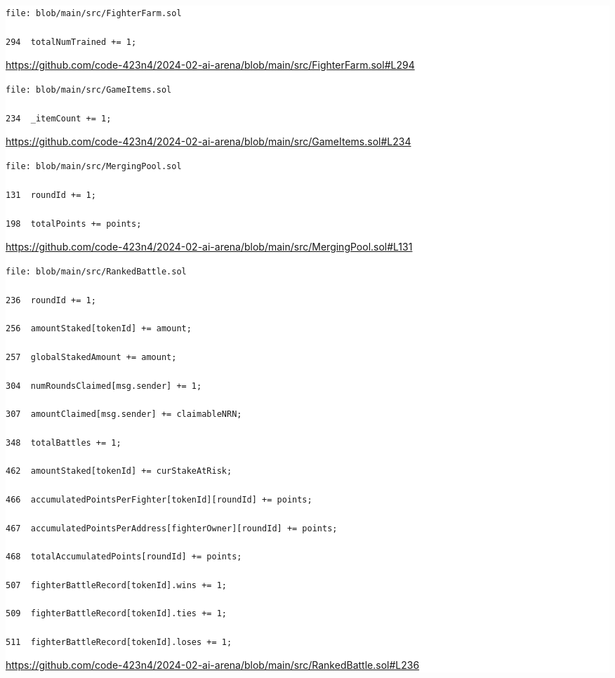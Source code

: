 ```solidity
file: blob/main/src/FighterFarm.sol
 
294  totalNumTrained += 1;

```
https://github.com/code-423n4/2024-02-ai-arena/blob/main/src/FighterFarm.sol#L294

```solidity
file: blob/main/src/GameItems.sol

234  _itemCount += 1;

```
https://github.com/code-423n4/2024-02-ai-arena/blob/main/src/GameItems.sol#L234

```solidity
file: blob/main/src/MergingPool.sol

131  roundId += 1;

198  totalPoints += points;

```
https://github.com/code-423n4/2024-02-ai-arena/blob/main/src/MergingPool.sol#L131

```solidity
file: blob/main/src/RankedBattle.sol
 
236  roundId += 1;

256  amountStaked[tokenId] += amount;

257  globalStakedAmount += amount;

304  numRoundsClaimed[msg.sender] += 1;

307  amountClaimed[msg.sender] += claimableNRN;

348  totalBattles += 1;

462  amountStaked[tokenId] += curStakeAtRisk;

466  accumulatedPointsPerFighter[tokenId][roundId] += points;

467  accumulatedPointsPerAddress[fighterOwner][roundId] += points;

468  totalAccumulatedPoints[roundId] += points;

507  fighterBattleRecord[tokenId].wins += 1;

509  fighterBattleRecord[tokenId].ties += 1;

511  fighterBattleRecord[tokenId].loses += 1;

```
https://github.com/code-423n4/2024-02-ai-arena/blob/main/src/RankedBattle.sol#L236
